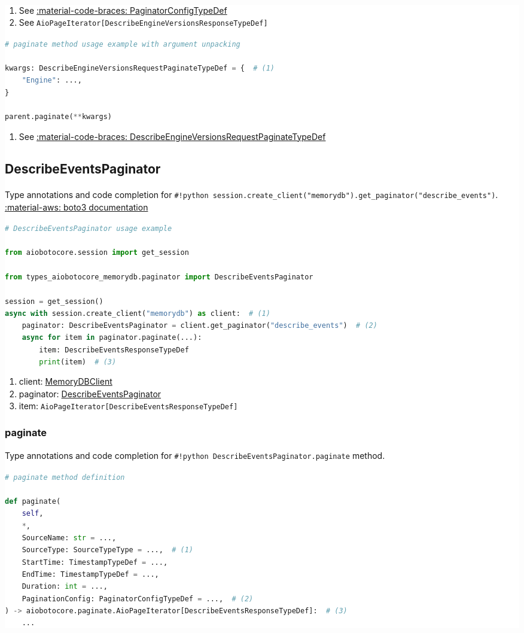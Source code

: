 1. See [:material-code-braces: PaginatorConfigTypeDef](./type_defs.md#paginatorconfigtypedef)
2. See `AioPageIterator[DescribeEngineVersionsResponseTypeDef]`


```python
# paginate method usage example with argument unpacking

kwargs: DescribeEngineVersionsRequestPaginateTypeDef = {  # (1)
    "Engine": ...,
}

parent.paginate(**kwargs)
```

1. See [:material-code-braces: DescribeEngineVersionsRequestPaginateTypeDef](./type_defs.md#describeengineversionsrequestpaginatetypedef)
## DescribeEventsPaginator

Type annotations and code completion for `#!python session.create_client("memorydb").get_paginator("describe_events")`.
[:material-aws: boto3 documentation](https://boto3.amazonaws.com/v1/documentation/api/latest/reference/services/memorydb/paginator/DescribeEvents.html#MemoryDB.Paginator.DescribeEvents)

```python
# DescribeEventsPaginator usage example

from aiobotocore.session import get_session

from types_aiobotocore_memorydb.paginator import DescribeEventsPaginator

session = get_session()
async with session.create_client("memorydb") as client:  # (1)
    paginator: DescribeEventsPaginator = client.get_paginator("describe_events")  # (2)
    async for item in paginator.paginate(...):
        item: DescribeEventsResponseTypeDef
        print(item)  # (3)
```

1. client: [MemoryDBClient](./client.md)
2. paginator: [DescribeEventsPaginator](./paginators.md#describeeventspaginator)
3. item: `AioPageIterator[DescribeEventsResponseTypeDef]`


### paginate

Type annotations and code completion for `#!python DescribeEventsPaginator.paginate` method.

```python
# paginate method definition

def paginate(
    self,
    *,
    SourceName: str = ...,
    SourceType: SourceTypeType = ...,  # (1)
    StartTime: TimestampTypeDef = ...,
    EndTime: TimestampTypeDef = ...,
    Duration: int = ...,
    PaginationConfig: PaginatorConfigTypeDef = ...,  # (2)
) -> aiobotocore.paginate.AioPageIterator[DescribeEventsResponseTypeDef]:  # (3)
    ...
```
